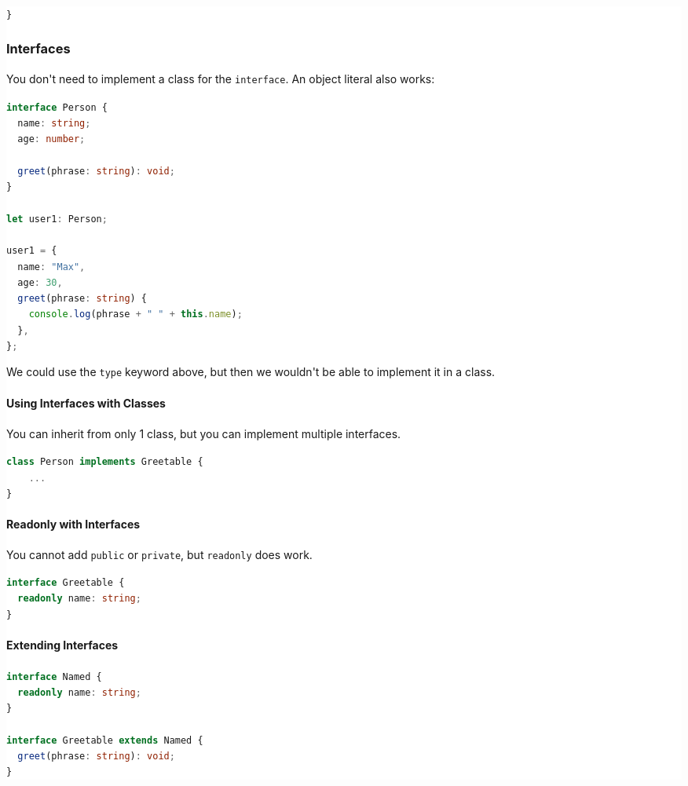 ```ts
}
```

### Interfaces

You don't need to implement a class for the `interface`. An object literal also works:

```ts
interface Person {
  name: string;
  age: number;

  greet(phrase: string): void;
}

let user1: Person;

user1 = {
  name: "Max",
  age: 30,
  greet(phrase: string) {
    console.log(phrase + " " + this.name);
  },
};
```

We could use the `type` keyword above, but then we wouldn't be able to implement it in a class.

#### Using Interfaces with Classes

You can inherit from only 1 class, but you can implement multiple interfaces.

```ts
class Person implements Greetable {
    ...
}
```

#### Readonly with Interfaces

You cannot add `public` or `private`, but `readonly` does work.

```ts
interface Greetable {
  readonly name: string;
}
```

#### Extending Interfaces

```ts
interface Named {
  readonly name: string;
}

interface Greetable extends Named {
  greet(phrase: string): void;
}
```
